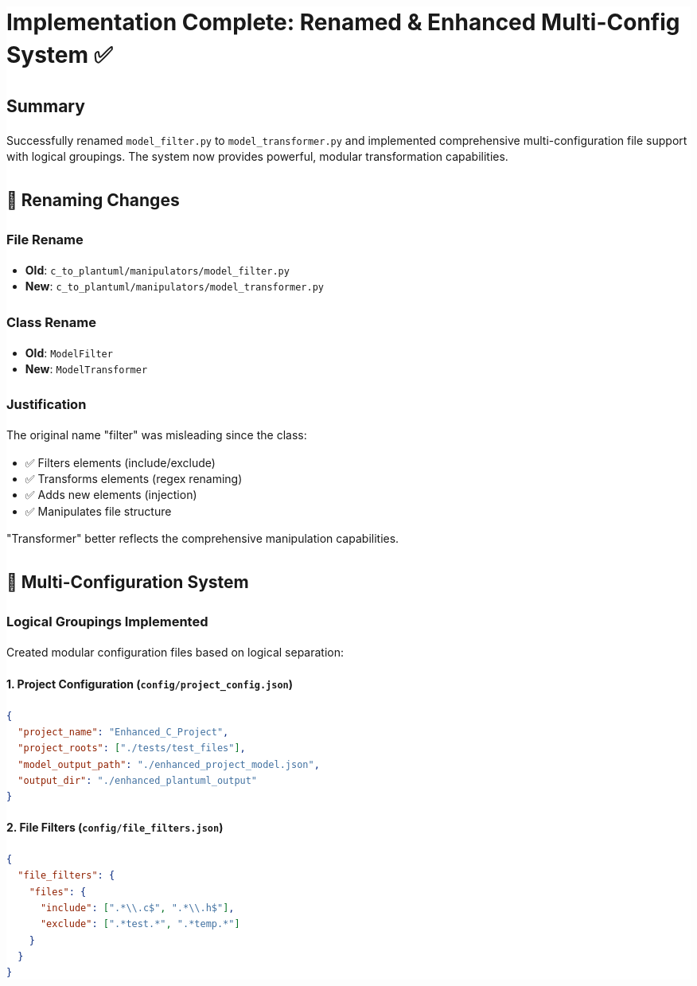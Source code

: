 # Implementation Complete: Renamed & Enhanced Multi-Config System ✅

## Summary

Successfully renamed `model_filter.py` to `model_transformer.py` and implemented comprehensive multi-configuration file support with logical groupings. The system now provides powerful, modular transformation capabilities.

## 🔄 Renaming Changes

### File Rename
- **Old**: `c_to_plantuml/manipulators/model_filter.py`
- **New**: `c_to_plantuml/manipulators/model_transformer.py`

### Class Rename
- **Old**: `ModelFilter`
- **New**: `ModelTransformer`

### Justification
The original name "filter" was misleading since the class:
- ✅ Filters elements (include/exclude)
- ✅ Transforms elements (regex renaming)
- ✅ Adds new elements (injection)
- ✅ Manipulates file structure

"Transformer" better reflects the comprehensive manipulation capabilities.

## 📁 Multi-Configuration System

### Logical Groupings Implemented

Created modular configuration files based on logical separation:

#### 1. **Project Configuration** (`config/project_config.json`)
```json
{
  "project_name": "Enhanced_C_Project",
  "project_roots": ["./tests/test_files"],
  "model_output_path": "./enhanced_project_model.json",
  "output_dir": "./enhanced_plantuml_output"
}
```

#### 2. **File Filters** (`config/file_filters.json`)
```json
{
  "file_filters": {
    "files": {
      "include": [".*\\.c$", ".*\\.h$"],
      "exclude": [".*test.*", ".*temp.*"]
    }
  }
}
```
